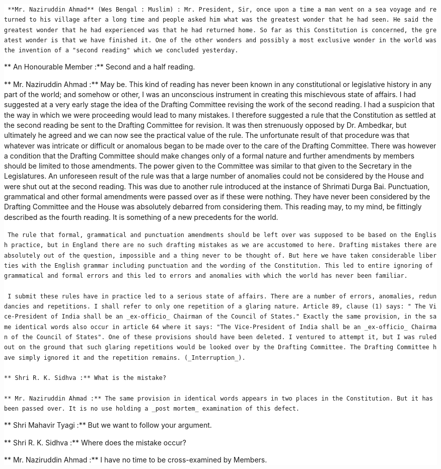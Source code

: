      **Mr. Naziruddin Ahmad** (Wes Bengal : Muslim) : Mr. President, Sir, once upon a time a man went on a sea voyage and returned to his village after a long time and people asked him what was the greatest wonder that he had seen. He said the greatest wonder that he had experienced was that he had returned home. So far as this Constitution is concerned, the greatest wonder is that we have finished it. One of the other wonders and possibly a most exclusive wonder in the world was the invention of a "second reading" which we concluded yesterday.

   **  An Honourable Member :** Second and a half reading.

   **  Mr. Naziruddin Ahmad :** May be. This kind of reading has never been known in any constitutional or legislative history in any part of the world; and somehow or other, I was an unconscious instrument in creating this mischievous state of affairs. I had suggested at a very early stage the idea of the Drafting Committee revising the work of the second reading. I had a suspicion that the way in which we were proceeding would lead to many mistakes. I therefore suggested a rule that the Constitution as settled at the second reading be sent to the Drafting Committee for revision. It was then strenuously opposed by Dr. Ambedkar, but ultimately he agreed and we can now see the practical value of the rule. The unfortunate result of that procedure was that whatever was intricate or difficult or anomalous began to be made over to the care of the Drafting Committee. There was however a condition that the Drafting Committee should make changes only of a formal nature and further amendments by members should be limited to those amendments. The power given to the Committee was similar to that given to the Secretary in the Legislatures. An unforeseen result of the rule was that a large number of anomalies could not be considered by the House and were shut out at the second reading. This was due to another rule introduced at the instance of Shrimati Durga Bai. Punctuation, grammatical and other formal amendments were passed over as if these were nothing. They have never been considered by the Drafting Committee and the House was absolutely debarred from considering them. This reading may, to my mind, be fittingly described as the fourth reading. It is something of a new precedents for the world.

     The rule that formal, grammatical and punctuation amendments should be left over was supposed to be based on the English practice, but in England there are no such drafting mistakes as we are accustomed to here. Drafting mistakes there are absolutely out of the question, impossible and a thing never to be thought of. But here we have taken considerable liberties with the English grammar including punctuation and the wording of the Constitution. This led to entire ignoring of grammatical and formal errors and this led to errors and anomalies with which the world has never been familiar.

     I submit these rules have in practice led to a serious state of affairs. There are a number of errors, anomalies, redundancies and repetitions. I shall refer to only one repetition of a glaring nature. Article 89, clause (1) says: " The Vice-President of India shall be an _ex-officio_ Chairman of the Council of States." Exactly the same provision, in the same identical words also occur in article 64 where it says: "The Vice-President of India shall be an _ex-officio_ Chairman of the Council of States". One of these provisions should have been deleted. I ventured to attempt it, but I was ruled out on the ground that such glaring repetitions would be looked over by the Drafting Committee. The Drafting Committee have simply ignored it and the repetition remains. (_Interruption_).

    ** Shri R. K. Sidhva :** What is the mistake?

    ** Mr. Naziruddin Ahmad :** The same provision in identical words appears in two places in the Constitution. But it has been passed over. It is no use holding a _post mortem_ examination of this defect.

  **   Shri Mahavir Tyagi :** But we want to follow your argument.

   **  Shri R. K. Sidhva :** Where does the mistake occur?

   **  Mr. Naziruddin Ahmad :** I have no time to be cross-examined by Members.
